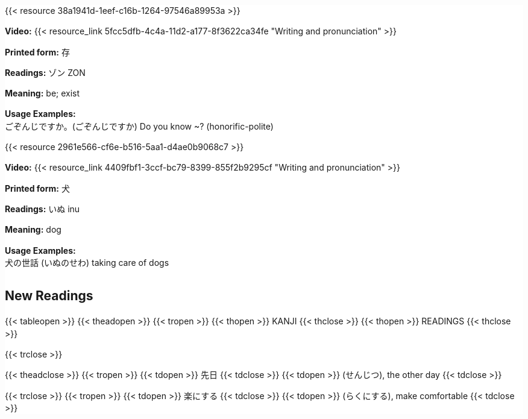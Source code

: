 {{< resource 38a1941d-1eef-c16b-1264-97546a89953a >}}

**Video:** {{< resource_link 5fcc5dfb-4c4a-11d2-a177-8f3622ca34fe "Writing and pronunciation" >}}

**Printed form:** 存

**Readings:** ゾン ZON

**Meaning:** be; exist

**Usage Examples:**  
ごぞんじですか。(ごぞんじですか) Do you know ~? (honorific-polite)

{{< resource 2961e566-cf6e-b516-5aa1-d4ae0b9068c7 >}}

**Video:** {{< resource_link 4409fbf1-3ccf-bc79-8399-855f2b9295cf "Writing and pronunciation" >}}

**Printed form:** 犬

**Readings:** いぬ inu

**Meaning:** dog

**Usage Examples:**  
犬の世話 (いぬのせわ) taking care of dogs

New Readings
------------

{{< tableopen >}}
{{< theadopen >}}
{{< tropen >}}
{{< thopen >}}
KANJI
{{< thclose >}}
{{< thopen >}}
READINGS
{{< thclose >}}

{{< trclose >}}

{{< theadclose >}}
{{< tropen >}}
{{< tdopen >}}
先日
{{< tdclose >}}
{{< tdopen >}}
(せんじつ), the other day
{{< tdclose >}}

{{< trclose >}}
{{< tropen >}}
{{< tdopen >}}
楽にする
{{< tdclose >}}
{{< tdopen >}}
(らくにする), make comfortable
{{< tdclose >}}
